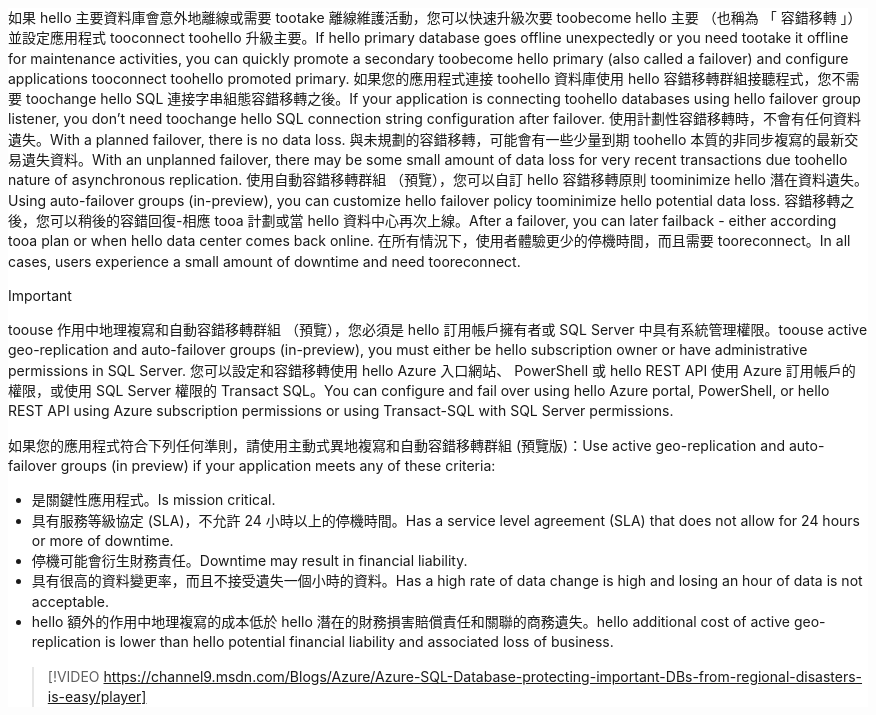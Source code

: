<span data-ttu-id="9fa45-164">如果 hello 主要資料庫會意外地離線或需要 tootake 離線維護活動，您可以快速升級次要 toobecome hello 主要 （也稱為 「 容錯移轉 」） 並設定應用程式 tooconnect toohello 升級主要。</span><span class="sxs-lookup"><span data-stu-id="9fa45-164">If hello primary database goes offline unexpectedly or you need tootake it offline for maintenance activities, you can quickly promote a secondary toobecome hello primary (also called a failover) and configure applications tooconnect toohello promoted primary.</span></span> <span data-ttu-id="9fa45-165">如果您的應用程式連接 toohello 資料庫使用 hello 容錯移轉群組接聽程式，您不需要 toochange hello SQL 連接字串組態容錯移轉之後。</span><span class="sxs-lookup"><span data-stu-id="9fa45-165">If your application is connecting toohello databases using hello failover group listener, you don’t need toochange hello SQL connection string configuration after failover.</span></span> <span data-ttu-id="9fa45-166">使用計劃性容錯移轉時，不會有任何資料遺失。</span><span class="sxs-lookup"><span data-stu-id="9fa45-166">With a planned failover, there is no data loss.</span></span> <span data-ttu-id="9fa45-167">與未規劃的容錯移轉，可能會有一些少量到期 toohello 本質的非同步複寫的最新交易遺失資料。</span><span class="sxs-lookup"><span data-stu-id="9fa45-167">With an unplanned failover, there may be some small amount of data loss for very recent transactions due toohello nature of asynchronous replication.</span></span> <span data-ttu-id="9fa45-168">使用自動容錯移轉群組 （預覽），您可以自訂 hello 容錯移轉原則 toominimize hello 潛在資料遺失。</span><span class="sxs-lookup"><span data-stu-id="9fa45-168">Using auto-failover groups (in-preview), you can customize hello failover policy toominimize hello potential data loss.</span></span> <span data-ttu-id="9fa45-169">容錯移轉之後，您可以稍後的容錯回復-相應 tooa 計劃或當 hello 資料中心再次上線。</span><span class="sxs-lookup"><span data-stu-id="9fa45-169">After a failover, you can later failback - either according tooa plan or when hello data center comes back online.</span></span> <span data-ttu-id="9fa45-170">在所有情況下，使用者體驗更少的停機時間，而且需要 tooreconnect。</span><span class="sxs-lookup"><span data-stu-id="9fa45-170">In all cases, users experience a small amount of downtime and need tooreconnect.</span></span>

> [!IMPORTANT]
> <span data-ttu-id="9fa45-171">toouse 作用中地理複寫和自動容錯移轉群組 （預覽），您必須是 hello 訂用帳戶擁有者或 SQL Server 中具有系統管理權限。</span><span class="sxs-lookup"><span data-stu-id="9fa45-171">toouse active geo-replication and auto-failover groups (in-preview), you must either be hello subscription owner or have administrative permissions in SQL Server.</span></span> <span data-ttu-id="9fa45-172">您可以設定和容錯移轉使用 hello Azure 入口網站、 PowerShell 或 hello REST API 使用 Azure 訂用帳戶的權限，或使用 SQL Server 權限的 Transact SQL。</span><span class="sxs-lookup"><span data-stu-id="9fa45-172">You can configure and fail over using hello Azure portal, PowerShell, or hello REST API using Azure subscription permissions or using Transact-SQL with SQL Server permissions.</span></span>
> 

<span data-ttu-id="9fa45-173">如果您的應用程式符合下列任何準則，請使用主動式異地複寫和自動容錯移轉群組 (預覽版)：</span><span class="sxs-lookup"><span data-stu-id="9fa45-173">Use active geo-replication and auto-failover groups (in preview) if your application meets any of these criteria:</span></span>

* <span data-ttu-id="9fa45-174">是關鍵性應用程式。</span><span class="sxs-lookup"><span data-stu-id="9fa45-174">Is mission critical.</span></span>
* <span data-ttu-id="9fa45-175">具有服務等級協定 (SLA)，不允許 24 小時以上的停機時間。</span><span class="sxs-lookup"><span data-stu-id="9fa45-175">Has a service level agreement (SLA) that does not allow for 24 hours or more of downtime.</span></span>
* <span data-ttu-id="9fa45-176">停機可能會衍生財務責任。</span><span class="sxs-lookup"><span data-stu-id="9fa45-176">Downtime may result in financial liability.</span></span>
* <span data-ttu-id="9fa45-177">具有很高的資料變更率，而且不接受遺失一個小時的資料。</span><span class="sxs-lookup"><span data-stu-id="9fa45-177">Has a high rate of data change is high and losing an hour of data is not acceptable.</span></span>
* <span data-ttu-id="9fa45-178">hello 額外的作用中地理複寫的成本低於 hello 潛在的財務損害賠償責任和關聯的商務遺失。</span><span class="sxs-lookup"><span data-stu-id="9fa45-178">hello additional cost of active geo-replication is lower than hello potential financial liability and associated loss of business.</span></span>

>
> [!VIDEO https://channel9.msdn.com/Blogs/Azure/Azure-SQL-Database-protecting-important-DBs-from-regional-disasters-is-easy/player]
>
